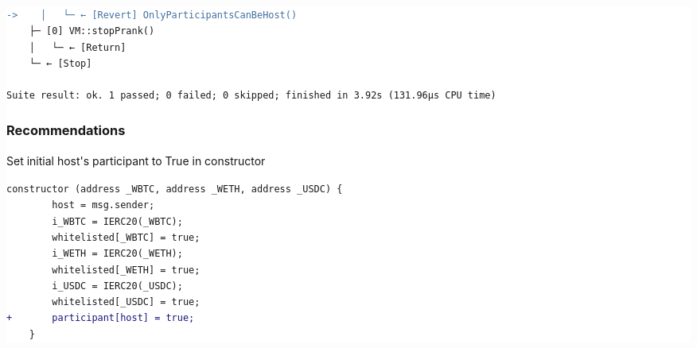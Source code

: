```diff
->    │   └─ ← [Revert] OnlyParticipantsCanBeHost()
    ├─ [0] VM::stopPrank()
    │   └─ ← [Return] 
    └─ ← [Stop] 

Suite result: ok. 1 passed; 0 failed; 0 skipped; finished in 3.92s (131.96µs CPU time)
```

### Recommendations
Set initial host's participant to True in constructor
```diff
constructor (address _WBTC, address _WETH, address _USDC) {
        host = msg.sender;
        i_WBTC = IERC20(_WBTC);
        whitelisted[_WBTC] = true;
        i_WETH = IERC20(_WETH);
        whitelisted[_WETH] = true;
        i_USDC = IERC20(_USDC);
        whitelisted[_USDC] = true;
+       participant[host] = true;
    }
```


